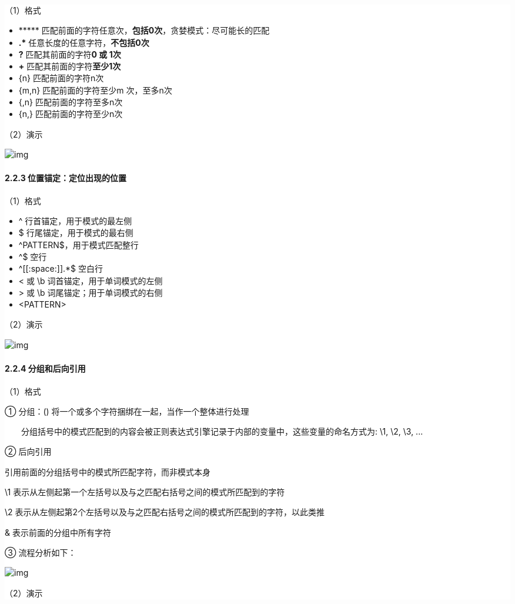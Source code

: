 （1）格式

-  *****  匹配前面的字符任意次，**包括0次**，贪婪模式：尽可能长的匹配
-  **.\*** 任意长度的任意字符，**不包括0次**
-  **\?**  匹配其前面的字符**0 或 1次**
-  **\+** 匹配其前面的字符**至少1次**
-  \{n\}  匹配前面的字符n次
-  \{m,n\}  匹配前面的字符至少m 次，至多n次
-  \{,n\}  匹配前面的字符至多n次
-  \{n,\}  匹配前面的字符至少n次

（2）演示

![img](https://img2018.cnblogs.com/blog/1216496/201902/1216496-20190213090101899-1965232897.png)

 

#### **2.2.3 位置锚定：定位出现的位置**

（1）格式

-  ^  行首锚定，用于模式的最左侧
-  $  行尾锚定，用于模式的最右侧
-  ^PATTERN$，用于模式匹配整行
-  ^$ 空行
-  ^[[:space:]].*$  空白行
-  \< 或 \b  词首锚定，用于单词模式的左侧
-  \> 或 \b  词尾锚定；用于单词模式的右侧
-  \<PATTERN\>

（2）演示

![img](https://img2018.cnblogs.com/blog/1216496/201902/1216496-20190213090122106-1784095099.png)

 

#### **2.2.4 分组和后向引用**

（1）格式

① 分组：\(\) 将一个或多个字符捆绑在一起，当作一个整体进行处理

　　分组括号中的模式匹配到的内容会被正则表达式引擎记录于内部的变量中，这些变量的命名方式为: \1, \2, \3, ...

② 后向引用

引用前面的分组括号中的模式所匹配字符，而非模式本身

\1 表示从左侧起第一个左括号以及与之匹配右括号之间的模式所匹配到的字符

\2 表示从左侧起第2个左括号以及与之匹配右括号之间的模式所匹配到的字符，以此类推

\& 表示前面的分组中所有字符

③ 流程分析如下：

![img](https://img2018.cnblogs.com/blog/1216496/201902/1216496-20190213090906435-1889784692.png)

（2）演示

